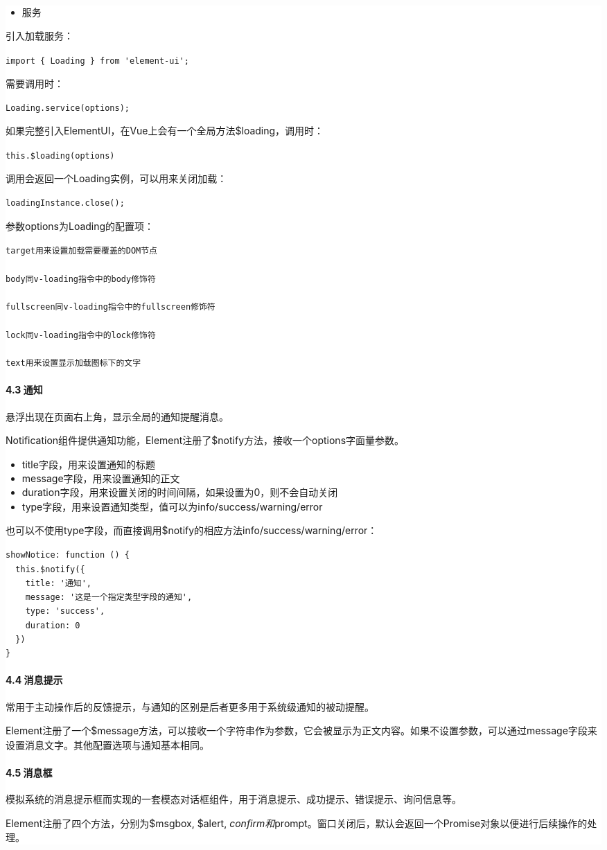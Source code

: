 * 服务

引入加载服务：

    import { Loading } from 'element-ui';

需要调用时：

    Loading.service(options);

如果完整引入ElementUI，在Vue上会有一个全局方法$loading，调用时：

    this.$loading(options)

调用会返回一个Loading实例，可以用来关闭加载：

    loadingInstance.close();

参数options为Loading的配置项：

    target用来设置加载需要覆盖的DOM节点
    
    body同v-loading指令中的body修饰符

    fullscreen同v-loading指令中的fullscreen修饰符

    lock同v-loading指令中的lock修饰符

    text用来设置显示加载图标下的文字

#### 4.3 通知
悬浮出现在页面右上角，显示全局的通知提醒消息。

Notification组件提供通知功能，Element注册了$notify方法，接收一个options字面量参数。

* title字段，用来设置通知的标题
* message字段，用来设置通知的正文
* duration字段，用来设置关闭的时间间隔，如果设置为0，则不会自动关闭
* type字段，用来设置通知类型，值可以为info/success/warning/error

也可以不使用type字段，而直接调用$notify的相应方法info/success/warning/error：

    showNotice: function () {
      this.$notify({
        title: '通知',
        message: '这是一个指定类型字段的通知',
        type: 'success',
        duration: 0
      })
    }

#### 4.4 消息提示
常用于主动操作后的反馈提示，与通知的区别是后者更多用于系统级通知的被动提醒。

Element注册了一个$message方法，可以接收一个字符串作为参数，它会被显示为正文内容。如果不设置参数，可以通过message字段来设置消息文字。其他配置选项与通知基本相同。

#### 4.5 消息框
模拟系统的消息提示框而实现的一套模态对话框组件，用于消息提示、成功提示、错误提示、询问信息等。

Element注册了四个方法，分别为$msgbox, $alert, $confirm和$prompt。窗口关闭后，默认会返回一个Promise对象以便进行后续操作的处理。
